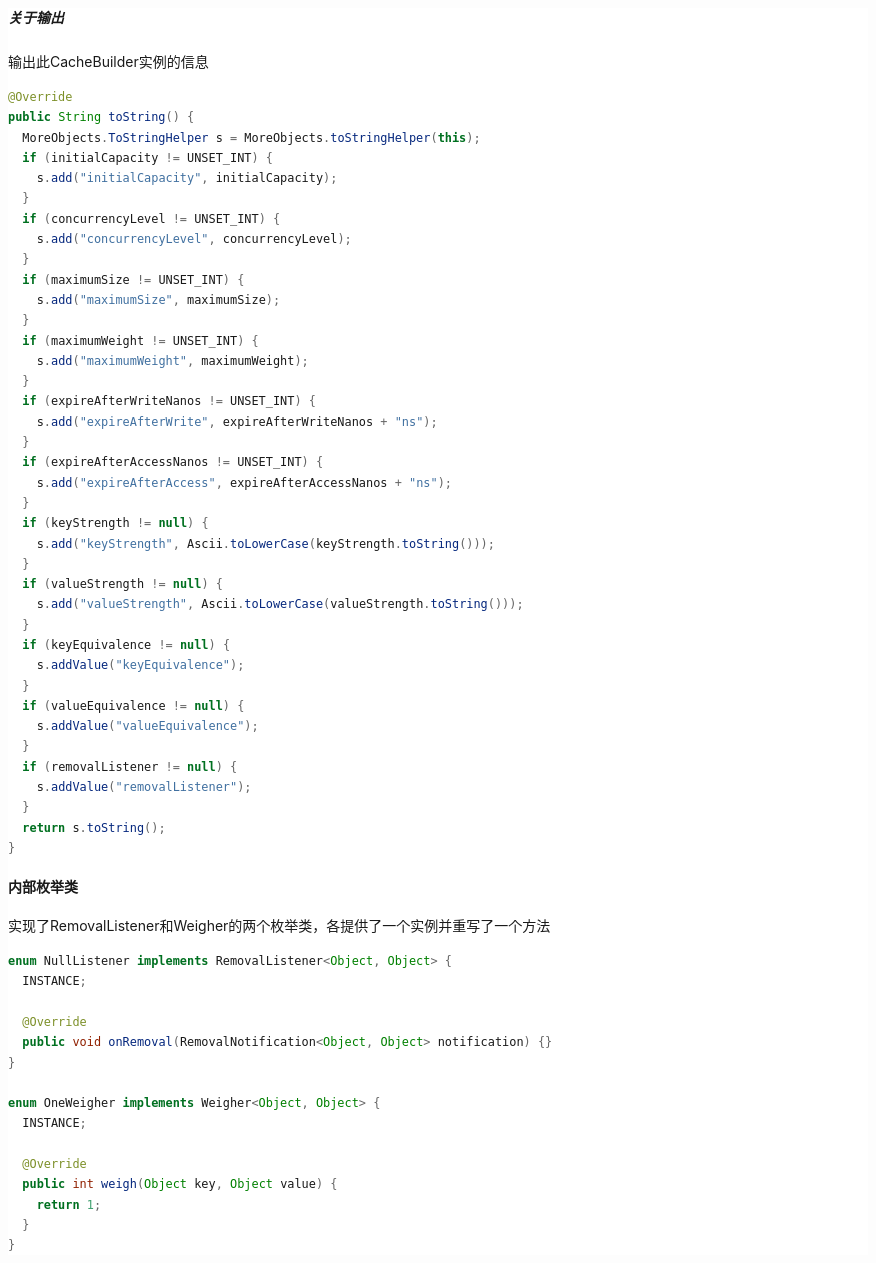 ##### 关于输出

输出此CacheBuilder实例的信息

```java
@Override
public String toString() {
  MoreObjects.ToStringHelper s = MoreObjects.toStringHelper(this);
  if (initialCapacity != UNSET_INT) {
    s.add("initialCapacity", initialCapacity);
  }
  if (concurrencyLevel != UNSET_INT) {
    s.add("concurrencyLevel", concurrencyLevel);
  }
  if (maximumSize != UNSET_INT) {
    s.add("maximumSize", maximumSize);
  }
  if (maximumWeight != UNSET_INT) {
    s.add("maximumWeight", maximumWeight);
  }
  if (expireAfterWriteNanos != UNSET_INT) {
    s.add("expireAfterWrite", expireAfterWriteNanos + "ns");
  }
  if (expireAfterAccessNanos != UNSET_INT) {
    s.add("expireAfterAccess", expireAfterAccessNanos + "ns");
  }
  if (keyStrength != null) {
    s.add("keyStrength", Ascii.toLowerCase(keyStrength.toString()));
  }
  if (valueStrength != null) {
    s.add("valueStrength", Ascii.toLowerCase(valueStrength.toString()));
  }
  if (keyEquivalence != null) {
    s.addValue("keyEquivalence");
  }
  if (valueEquivalence != null) {
    s.addValue("valueEquivalence");
  }
  if (removalListener != null) {
    s.addValue("removalListener");
  }
  return s.toString();
}
```

#### 内部枚举类

实现了RemovalListener和Weigher的两个枚举类，各提供了一个实例并重写了一个方法

```java
enum NullListener implements RemovalListener<Object, Object> {
  INSTANCE;

  @Override
  public void onRemoval(RemovalNotification<Object, Object> notification) {}
}

enum OneWeigher implements Weigher<Object, Object> {
  INSTANCE;

  @Override
  public int weigh(Object key, Object value) {
    return 1;
  }
}
```